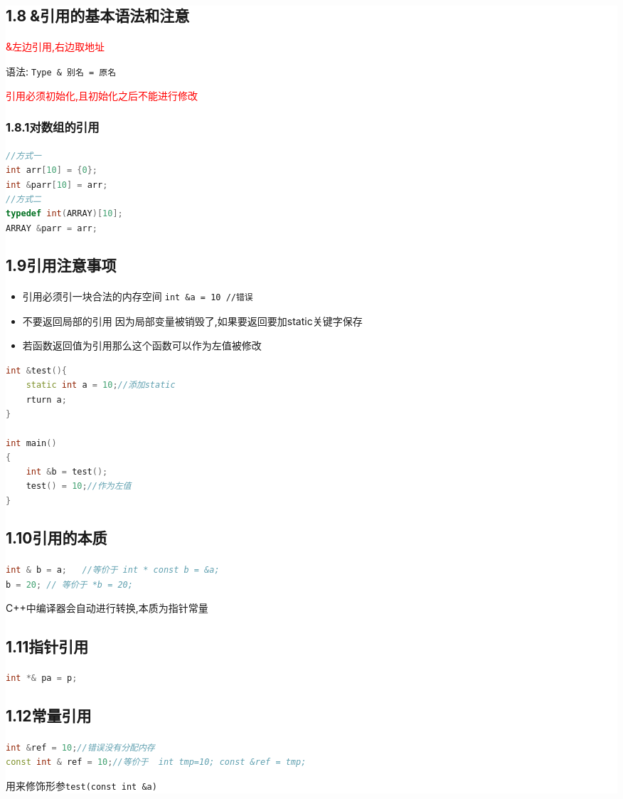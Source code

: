 ## 1.8 &引用的基本语法和注意

<font color='red'>&左边引用,右边取地址</font>

语法: `Type & 别名 = 原名`

<font color='red'>引用必须初始化,且初始化之后不能进行修改</font>

### 1.8.1对数组的引用

```C++
//方式一
int arr[10] = {0};
int &parr[10] = arr;
//方式二
typedef int(ARRAY)[10];
ARRAY &parr = arr;
```

## 1.9引用注意事项

- 引用必须引一块合法的内存空间 `int &a = 10 //错误`

- 不要返回局部的引用 因为局部变量被销毁了,如果要返回要加static关键字保存
- 若函数返回值为引用那么这个函数可以作为左值被修改

```C++
int &test(){
    static int a = 10;//添加static
    rturn a;
}

int main()
{
    int &b = test();
    test() = 10;//作为左值
}
```

## 1.10引用的本质

```C++
int & b = a;   //等价于 int * const b = &a;
b = 20; // 等价于 *b = 20;
```

C++中编译器会自动进行转换,本质为指针常量

## 1.11指针引用

```C++
int *& pa = p;
```

## 1.12常量引用

```C++
int &ref = 10;//错误没有分配内存
const int & ref = 10;//等价于  int tmp=10; const &ref = tmp;
```

用来修饰形参`test(const int &a)`